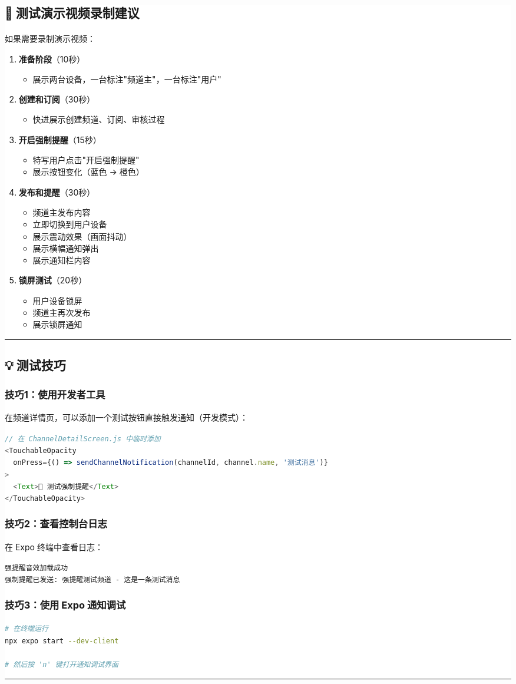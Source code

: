 
## 🎥 测试演示视频录制建议

如果需要录制演示视频：

1. **准备阶段**（10秒）
   - 展示两台设备，一台标注"频道主"，一台标注"用户"

2. **创建和订阅**（30秒）
   - 快进展示创建频道、订阅、审核过程

3. **开启强制提醒**（15秒）
   - 特写用户点击"开启强制提醒"
   - 展示按钮变化（蓝色 → 橙色）

4. **发布和提醒**（30秒）
   - 频道主发布内容
   - 立即切换到用户设备
   - 展示震动效果（画面抖动）
   - 展示横幅通知弹出
   - 展示通知栏内容

5. **锁屏测试**（20秒）
   - 用户设备锁屏
   - 频道主再次发布
   - 展示锁屏通知

---

## 💡 测试技巧

### 技巧1：使用开发者工具

在频道详情页，可以添加一个测试按钮直接触发通知（开发模式）：

```javascript
// 在 ChannelDetailScreen.js 中临时添加
<TouchableOpacity
  onPress={() => sendChannelNotification(channelId, channel.name, '测试消息')}
>
  <Text>🧪 测试强制提醒</Text>
</TouchableOpacity>
```

### 技巧2：查看控制台日志

在 Expo 终端中查看日志：
```
强提醒音效加载成功
强制提醒已发送: 强提醒测试频道 - 这是一条测试消息
```

### 技巧3：使用 Expo 通知调试

```bash
# 在终端运行
npx expo start --dev-client

# 然后按 'n' 键打开通知调试界面
```

---